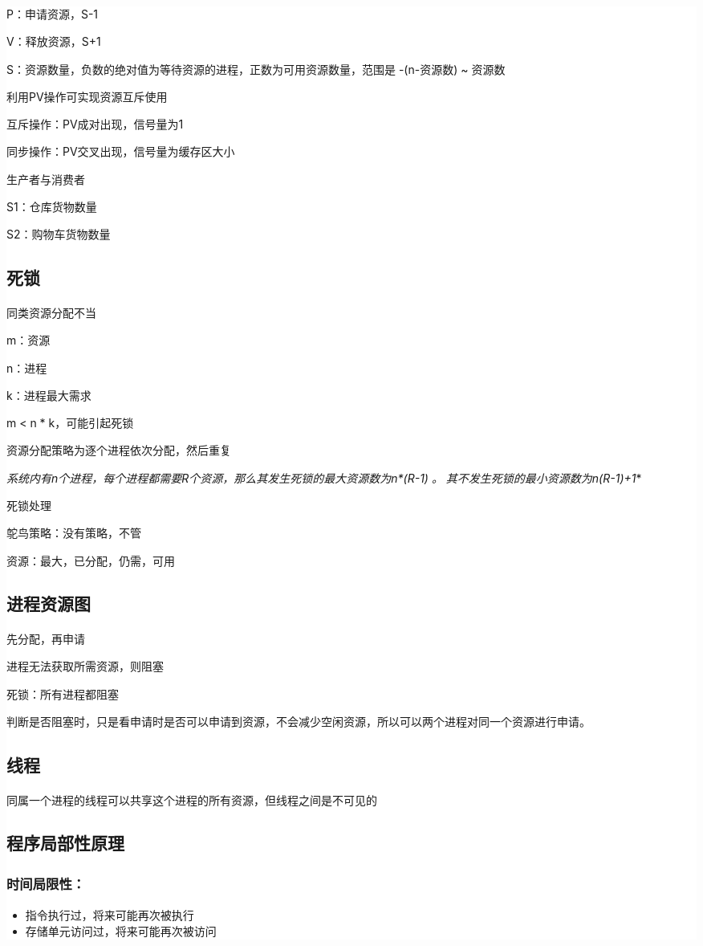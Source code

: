 P：申请资源，S-1

V：释放资源，S+1

S：资源数量，负数的绝对值为等待资源的进程，正数为可用资源数量，范围是 -(n-资源数) ~ 资源数

利用PV操作可实现资源互斥使用

互斥操作：PV成对出现，信号量为1

同步操作：PV交叉出现，信号量为缓存区大小

生产者与消费者

S1：仓库货物数量

S2：购物车货物数量

## 死锁

同类资源分配不当

m：资源

n：进程

k：进程最大需求

m < n * k，可能引起死锁

资源分配策略为逐个进程依次分配，然后重复

**系统内有n个进程，每个进程都需要R个资源，那么其发生死锁的最大资源数为n\*(R-1) 。 其不发生死锁的最小资源数为n*(R-1)+1**

死锁处理

鸵鸟策略：没有策略，不管

资源：最大，已分配，仍需，可用

## 进程资源图

先分配，再申请

进程无法获取所需资源，则阻塞

死锁：所有进程都阻塞

判断是否阻塞时，只是看申请时是否可以申请到资源，不会减少空闲资源，所以可以两个进程对同一个资源进行申请。

## 线程

同属一个进程的线程可以共享这个进程的所有资源，但线程之间是不可见的

## 程序局部性原理

### 时间局限性：

- 指令执行过，将来可能再次被执行
- 存储单元访问过，将来可能再次被访问
